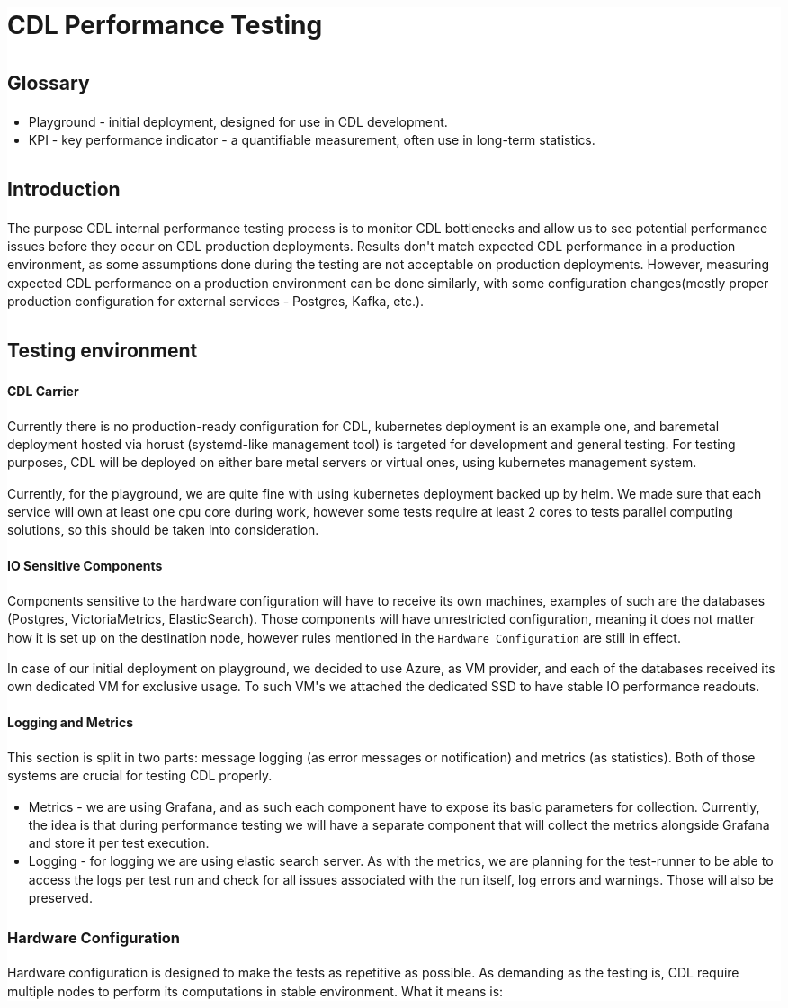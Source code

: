 # CDL Performance Testing

## Glossary
* Playground - initial deployment, designed for use in CDL development.
* KPI - key performance indicator - a quantifiable measurement, often use in long-term statistics.

## Introduction
The purpose CDL internal performance testing process is to monitor CDL bottlenecks and allow us to see potential performance issues before they occur on CDL production deployments. Results don't match expected CDL performance in a production environment, as some assumptions done during the testing are not acceptable on production deployments. However, measuring expected CDL performance on a production environment can be done similarly, with some configuration changes(mostly proper production configuration for external services - Postgres, Kafka, etc.).

## Testing environment

#### CDL Carrier
Currently there is no production-ready configuration for CDL, kubernetes deployment is an example one, and baremetal deployment hosted via horust (systemd-like management tool) is targeted for development and general testing. For testing purposes, CDL will be deployed on either bare metal servers or virtual ones, using kubernetes management system.

Currently, for the playground, we are quite fine with using kubernetes deployment backed up by helm. We made sure that each service will own at least one cpu core during work, however some tests require at least 2 cores to tests parallel computing solutions, so this should be taken into consideration.

#### IO Sensitive Components
Components sensitive to the hardware configuration will have to receive its own machines, examples of such are the databases (Postgres, VictoriaMetrics, ElasticSearch). Those components will have unrestricted configuration, meaning it does not matter how it is set up on the destination node, however rules mentioned in the `Hardware Configuration` are still in effect.

In case of our initial deployment on playground, we decided to use Azure, as VM provider, and each of the databases received its own dedicated VM for exclusive usage. To such VM's we attached the dedicated SSD to have stable IO performance readouts.

#### Logging and Metrics
This section is split in two parts: message logging (as error messages or notification) and metrics (as statistics). Both of those systems are crucial for testing CDL properly.
* Metrics -  we are using Grafana, and as such each component have to expose its basic parameters for collection. Currently, the idea is that during performance testing we will have a separate component that will collect the metrics alongside Grafana and store it per test execution.
* Logging - for logging we are using elastic search server. As with the metrics, we are planning for the test-runner to be able to access the logs per test run and check for all issues associated with the run itself, log errors and warnings. Those will also be preserved.

### Hardware Configuration
Hardware configuration is designed to make the tests as repetitive as possible. As demanding as the testing is, CDL require multiple nodes to perform its computations in stable environment. What it means is:
